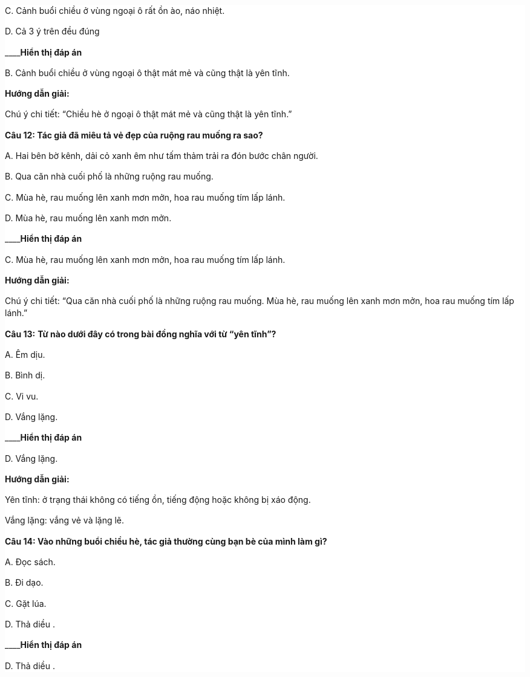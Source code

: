 C. Cảnh buổi chiều ở vùng ngoại ô rất ồn ào, náo nhiệt.

D. Cả 3 ý trên đều đúng

____**Hiển thị đáp án**

B. Cảnh buổi chiều ở vùng ngoại ô thật mát mẻ và cũng thật là yên tĩnh.

**Hướng dẫn giải:**

Chú ý chi tiết: “Chiều hè ở ngoại ô thật mát mẻ và cũng thật là yên tĩnh.”

**Câu 12: Tác giả đã miêu tả vẻ đẹp của ruộng rau muống ra sao?**

A. Hai bên bờ kênh, dải cỏ xanh êm như tấm thảm trải ra đón bước chân người.

B. Qua căn nhà cuối phố là những ruộng rau muống.

C. Mùa hè, rau muống lên xanh mơn mởn, hoa rau muống tím lấp lánh.

D. Mùa hè, rau muống lên xanh mơn mởn.

____**Hiển thị đáp án**

C. Mùa hè, rau muống lên xanh mơn mởn, hoa rau muống tím lấp lánh.

**Hướng dẫn giải:**

Chú ý chi tiết: “Qua căn nhà cuối phố là những ruộng rau muống. Mùa hè, rau muống lên xanh mơn mởn, hoa rau muống tím lấp lánh.”

**Câu 13:** **Từ nào dưới đây có trong bài đồng nghĩa với từ “yên tĩnh”?**

A. Êm dịu.

B. Bình dị.

C. Vi vu.

D. Vắng lặng.

____**Hiển thị đáp án**

D. Vắng lặng.

**Hướng dẫn giải:**

Yên tĩnh: ở trạng thái không có tiếng ồn, tiếng động hoặc không bị xáo động.

Vắng lặng: vắng vẻ và lặng lẽ.

**Câu 14: Vào những buổi chiều hè, tác giả thường cùng bạn bè của mình làm gì?**

A. Đọc sách.

B. Đi dạo.

C. Gặt lúa.

D. Thả diều .

____**Hiển thị đáp án**

D. Thả diều .
